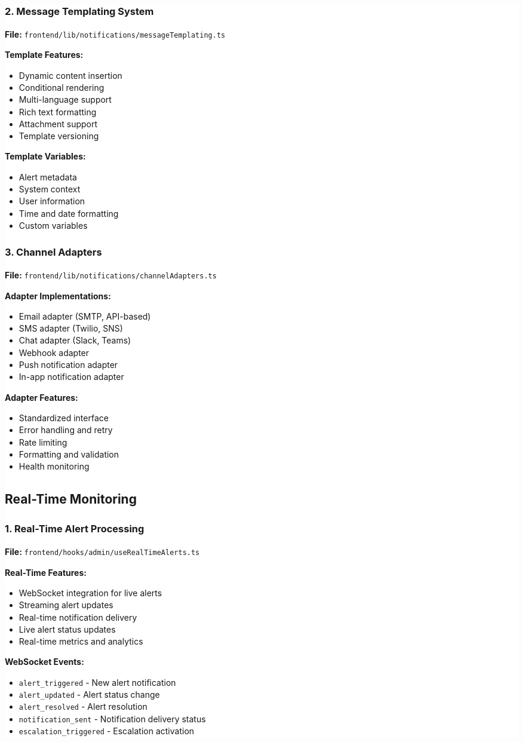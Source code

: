 ### 2. Message Templating System

**File:** `frontend/lib/notifications/messageTemplating.ts`

**Template Features:**
- Dynamic content insertion
- Conditional rendering
- Multi-language support
- Rich text formatting
- Attachment support
- Template versioning

**Template Variables:**
- Alert metadata
- System context
- User information
- Time and date formatting
- Custom variables

### 3. Channel Adapters

**File:** `frontend/lib/notifications/channelAdapters.ts`

**Adapter Implementations:**
- Email adapter (SMTP, API-based)
- SMS adapter (Twilio, SNS)
- Chat adapter (Slack, Teams)
- Webhook adapter
- Push notification adapter
- In-app notification adapter

**Adapter Features:**
- Standardized interface
- Error handling and retry
- Rate limiting
- Formatting and validation
- Health monitoring

## Real-Time Monitoring

### 1. Real-Time Alert Processing

**File:** `frontend/hooks/admin/useRealTimeAlerts.ts`

**Real-Time Features:**
- WebSocket integration for live alerts
- Streaming alert updates
- Real-time notification delivery
- Live alert status updates
- Real-time metrics and analytics

**WebSocket Events:**
- `alert_triggered` - New alert notification
- `alert_updated` - Alert status change
- `alert_resolved` - Alert resolution
- `notification_sent` - Notification delivery status
- `escalation_triggered` - Escalation activation
